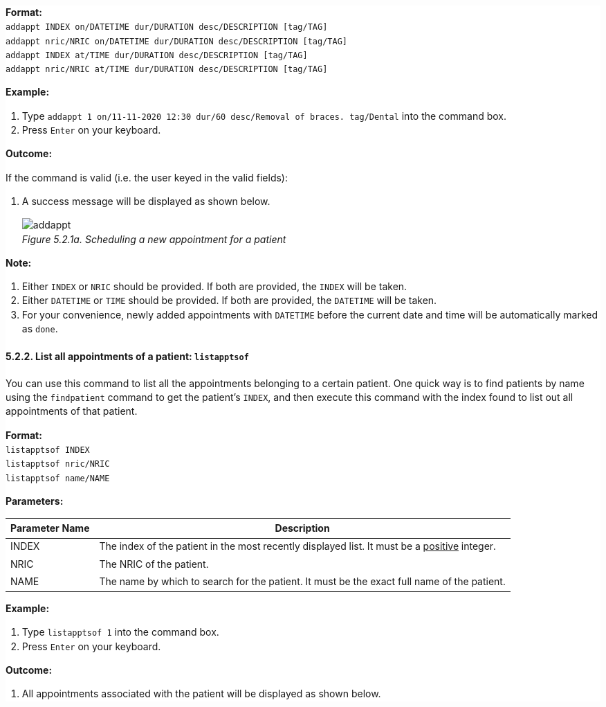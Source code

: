 **Format:**<br>
`addappt INDEX on/DATETIME dur/DURATION desc/DESCRIPTION [tag/TAG]`<br>
`addappt nric/NRIC on/DATETIME dur/DURATION desc/DESCRIPTION [tag/TAG]`<br>
`addappt INDEX at/TIME dur/DURATION desc/DESCRIPTION [tag/TAG]`<br>
`addappt nric/NRIC at/TIME dur/DURATION desc/DESCRIPTION [tag/TAG]`<br>

**Example:**<br>
1. Type `addappt 1 on/11-11-2020 12:30 dur/60 desc/Removal of braces. tag/Dental` into the command box.
2. Press `Enter` on your keyboard.

**Outcome:**

If the command is valid (i.e. the user keyed in the valid fields):
1. A success message will be displayed as shown below. <br>

    ![addappt](images/addapptsuccess.png)<br>
    *Figure 5.2.1a. Scheduling a new appointment for a patient*

**Note:** 

1. Either `INDEX` or `NRIC` should be provided. If both are provided, the `INDEX` will be taken.
2. Either `DATETIME` or `TIME` should be provided. If both are provided, the `DATETIME` will be taken.
3. For your convenience, newly added appointments with `DATETIME` before the current date and time will be automatically marked as `done`. 

#### 5.2.2. List all appointments of a patient: `listapptsof`
You can use this command to list all the appointments belonging to a certain patient.
One quick way is to find patients by name using the `findpatient` command to 
get the patient’s `INDEX`, and then execute this command with the index found to list out all appointments of that patient.

**Format:**<br>
`listapptsof INDEX`<br>
`listapptsof nric/NRIC`<br>
`listapptsof name/NAME`<br>

**Parameters:**

Parameter Name | Description
---------------|------------
INDEX     | The index of the patient in the most recently displayed list. It must be a <ins>positive</ins> integer.
NRIC           | The NRIC of the patient.
NAME           | The name by which to search for the patient. It must be the exact full name of the patient.

**Example:**<br>
1. Type `listapptsof 1` into the command box.
2. Press `Enter` on your keyboard.

**Outcome:**

1. All appointments associated with the patient will be displayed as shown below.
